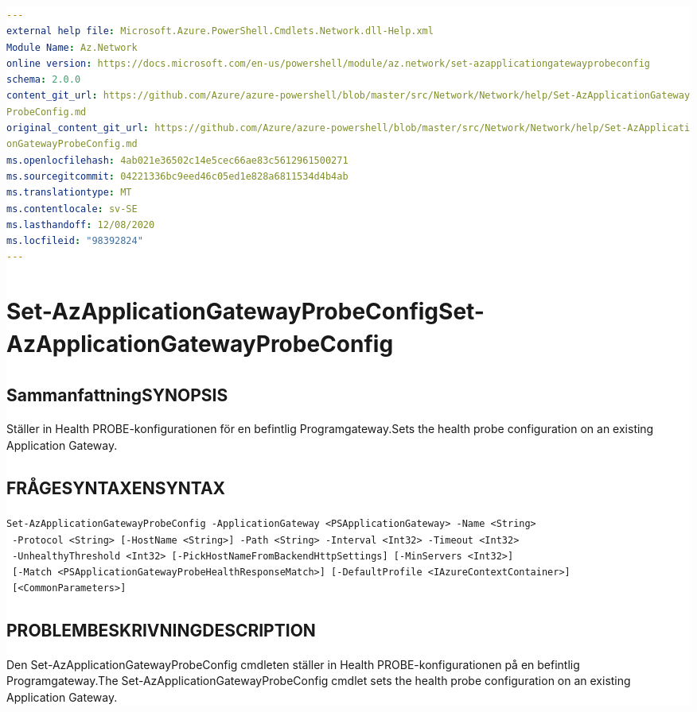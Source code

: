 ```yaml
---
external help file: Microsoft.Azure.PowerShell.Cmdlets.Network.dll-Help.xml
Module Name: Az.Network
online version: https://docs.microsoft.com/en-us/powershell/module/az.network/set-azapplicationgatewayprobeconfig
schema: 2.0.0
content_git_url: https://github.com/Azure/azure-powershell/blob/master/src/Network/Network/help/Set-AzApplicationGatewayProbeConfig.md
original_content_git_url: https://github.com/Azure/azure-powershell/blob/master/src/Network/Network/help/Set-AzApplicationGatewayProbeConfig.md
ms.openlocfilehash: 4ab021e36502c14e5cec66ae83c5612961500271
ms.sourcegitcommit: 04221336bc9eed46c05ed1e828a6811534d4b4ab
ms.translationtype: MT
ms.contentlocale: sv-SE
ms.lasthandoff: 12/08/2020
ms.locfileid: "98392824"
---
```

# <span data-ttu-id="05f9e-101">Set-AzApplicationGatewayProbeConfig</span><span class="sxs-lookup"><span data-stu-id="05f9e-101">Set-AzApplicationGatewayProbeConfig</span></span>

## <span data-ttu-id="05f9e-102">Sammanfattning</span><span class="sxs-lookup"><span data-stu-id="05f9e-102">SYNOPSIS</span></span>
<span data-ttu-id="05f9e-103">Ställer in Health PROBE-konfigurationen för en befintlig Programgateway.</span><span class="sxs-lookup"><span data-stu-id="05f9e-103">Sets the health probe configuration on an existing Application Gateway.</span></span>

## <span data-ttu-id="05f9e-104">FRÅGESYNTAXEN</span><span class="sxs-lookup"><span data-stu-id="05f9e-104">SYNTAX</span></span>

```
Set-AzApplicationGatewayProbeConfig -ApplicationGateway <PSApplicationGateway> -Name <String>
 -Protocol <String> [-HostName <String>] -Path <String> -Interval <Int32> -Timeout <Int32>
 -UnhealthyThreshold <Int32> [-PickHostNameFromBackendHttpSettings] [-MinServers <Int32>]
 [-Match <PSApplicationGatewayProbeHealthResponseMatch>] [-DefaultProfile <IAzureContextContainer>]
 [<CommonParameters>]
```

## <span data-ttu-id="05f9e-105">PROBLEMBESKRIVNING</span><span class="sxs-lookup"><span data-stu-id="05f9e-105">DESCRIPTION</span></span>
<span data-ttu-id="05f9e-106">Den Set-AzApplicationGatewayProbeConfig cmdleten ställer in Health PROBE-konfigurationen på en befintlig Programgateway.</span><span class="sxs-lookup"><span data-stu-id="05f9e-106">The Set-AzApplicationGatewayProbeConfig cmdlet sets the health probe configuration on an existing Application Gateway.</span></span>
